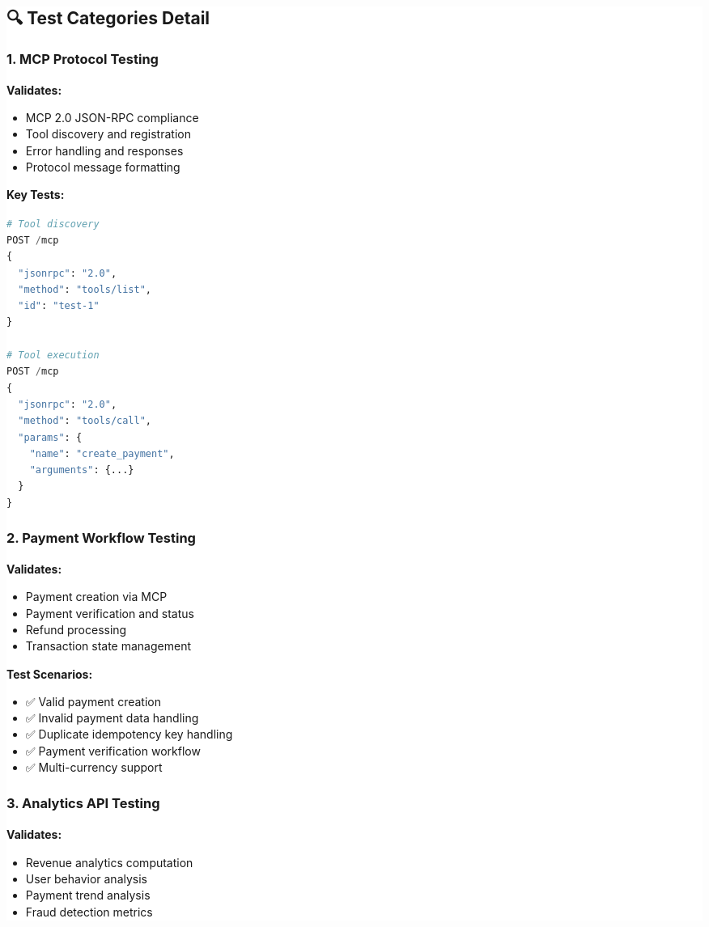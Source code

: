 
## 🔍 Test Categories Detail

### 1. MCP Protocol Testing

**Validates:**
- MCP 2.0 JSON-RPC compliance
- Tool discovery and registration
- Error handling and responses
- Protocol message formatting

**Key Tests:**
```python
# Tool discovery
POST /mcp
{
  "jsonrpc": "2.0",
  "method": "tools/list",
  "id": "test-1"
}

# Tool execution
POST /mcp
{
  "jsonrpc": "2.0", 
  "method": "tools/call",
  "params": {
    "name": "create_payment",
    "arguments": {...}
  }
}
```

### 2. Payment Workflow Testing

**Validates:**
- Payment creation via MCP
- Payment verification and status
- Refund processing
- Transaction state management

**Test Scenarios:**
- ✅ Valid payment creation
- ✅ Invalid payment data handling
- ✅ Duplicate idempotency key handling
- ✅ Payment verification workflow
- ✅ Multi-currency support

### 3. Analytics API Testing

**Validates:**
- Revenue analytics computation
- User behavior analysis
- Payment trend analysis
- Fraud detection metrics
